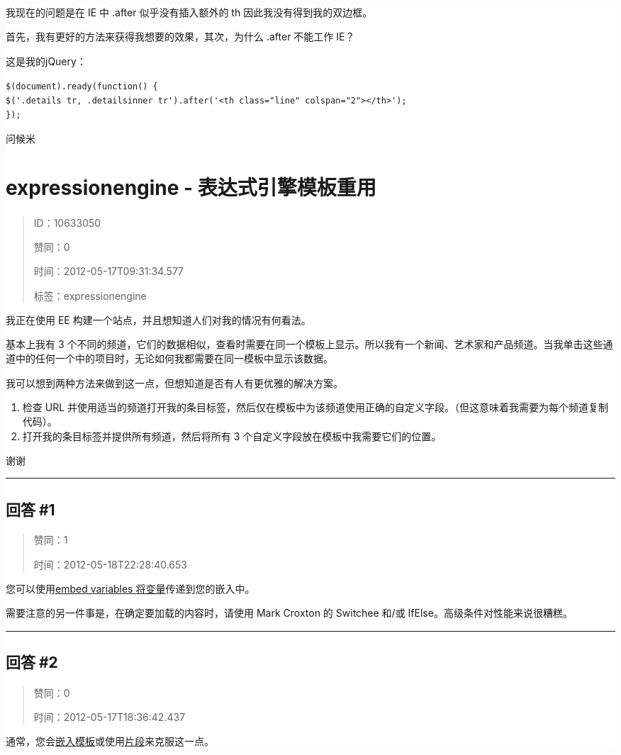 我现在的问题是在 IE 中 .after 似乎没有插入额外的 th 因此我没有得到我的双边框。

首先，我有更好的方法来获得我想要的效果，其次，为什么 .after 不能工作 IE？

这是我的jQuery：

```
$(document).ready(function() {
$('.details tr, .detailsinner tr').after('<th class="line" colspan="2"></th>');
}); 
```

问候米

# expressionengine - 表达式引擎模板重用

> ID：10633050
> 
> 赞同：0
> 
> 时间：2012-05-17T09:31:34.577
> 
> 标签：expressionengine

我正在使用 EE 构建一个站点，并且想知道人们对我的情况有何看法。

基本上我有 3 个不同的频道，它们的数据相似，查看时需要在同一个模板上显示。所以我有一个新闻、艺术家和产品频道。当我单击这些通道中的任何一个中的项目时，无论如何我都需要在同一模板中显示该数据。

我可以想到两种方法来做到这一点，但想知道是否有人有更优雅的解决方案。

1.  检查 URL 并使用适当的频道打开我的条目标签，然后仅在模板中为该频道使用正确的自定义字段。（但这意味着我需要为每个频道复制代码）。
2.  打开我的条目标签并提供所有频道，然后将所有 3 个自定义字段放在模板中我需要它们的位置。

谢谢

* * *

## 回答 #1

> 赞同：1
> 
> 时间：2012-05-18T22:28:40.653

您可以使用[embed variables 将变量](http://expressionengine.com/user_guide/templates/embedding.html#embed-variables-for-the-embedded-template)传递到您的嵌入中。

需要注意的另一件事是，在确定要加载的内容时，请使用 Mark Croxton 的 Switchee 和/或 IfElse。高级条件对性能来说很糟糕。

* * *

## 回答 #2

> 赞同：0
> 
> 时间：2012-05-17T18:36:42.437

通常，您会[嵌入模板](http://expressionengine.com/user_guide/templates/embedding.html)或使用[片段](http://expressionengine.com/user_guide/templates/globals/snippets.html)来克服这一点。

